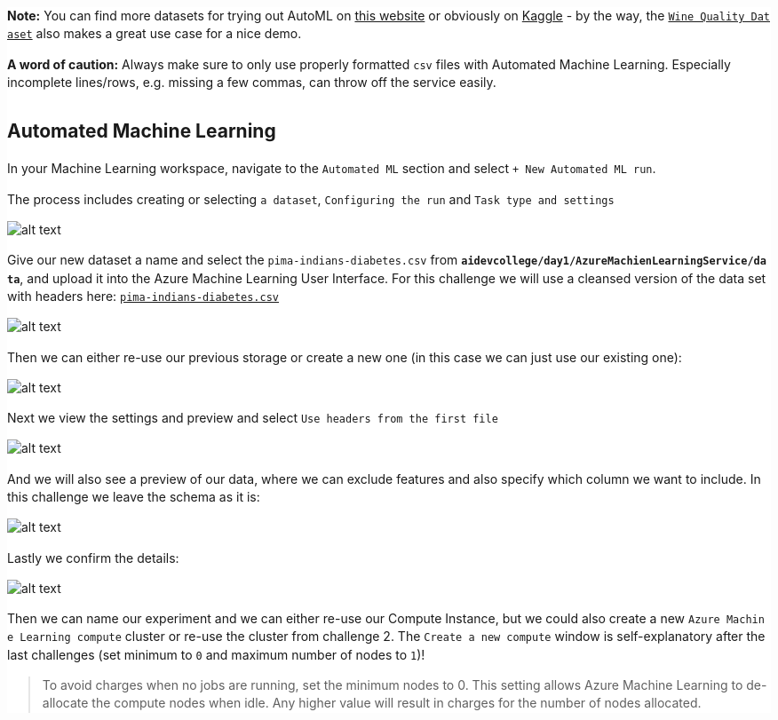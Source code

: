 **Note:**
You can find more datasets for trying out AutoML on [this website](https://machinelearningmastery.com/standard-machine-learning-datasets/) or obviously on [Kaggle](https://www.kaggle.com/) - by the way, the [`Wine Quality Dataset`](../data/winequality-white.csv) also makes a great use case for a nice demo.

**A word of caution:** Always make sure to only use properly formatted `csv` files with Automated Machine Learning. Especially incomplete lines/rows, e.g. missing a few commas, can throw off the service easily.

## Automated Machine Learning

In your Machine Learning workspace, navigate to the `Automated ML` section and select `+ New Automated ML run`.

The process includes creating or selecting `a dataset`, `Configuring the run` and `Task type and settings`

![alt text](../images/04-automl-process.png "AutoML Process")

Give our new dataset a name and select the `pima-indians-diabetes.csv` from **`aidevcollege/day1/AzureMachienLearningService/data`**, and upload it into the Azure Machine Learning User Interface. For this challenge we will use a cleansed version of the data set with headers here:  [`pima-indians-diabetes.csv`](../data/pima-indians-diabetes.csv)

![alt text](../images/04-automl_dataset.png "AutoML Dataset")

Then we can either re-use our previous storage or create a new one (in this case we can just use our existing one):

![alt text](../images/04-automl_datastore_for_dataset.png "AutoML Datastore")

Next we view the settings and preview and select `Use headers from the first file`

![alt text](../images/04_automl_dataset_settings_preview.png "AutoML Dataset Settings")

And we will also see a preview of our data, where we can exclude features and also specify which column we want to include. In this challenge we leave the schema as it is:

![alt text](../images/04_automl_dataset_schema.png "AutoML Dataset Schema")

Lastly we confirm the details:

![alt text](../images/04_automl_confirm_details.png "AutoML Confirm Details")

Then we can name our experiment and we can either re-use our Compute Instance, but we could also create a new `Azure Machine Learning compute` cluster or re-use the cluster from challenge 2. The `Create a new compute` window is self-explanatory after the last challenges (set minimum to `0` and maximum number of nodes to `1`)! 

> To avoid charges when no jobs are running, set the minimum nodes to 0. This setting allows Azure Machine Learning to de-allocate the compute nodes when idle. Any higher value will result in charges for the number of nodes allocated.
